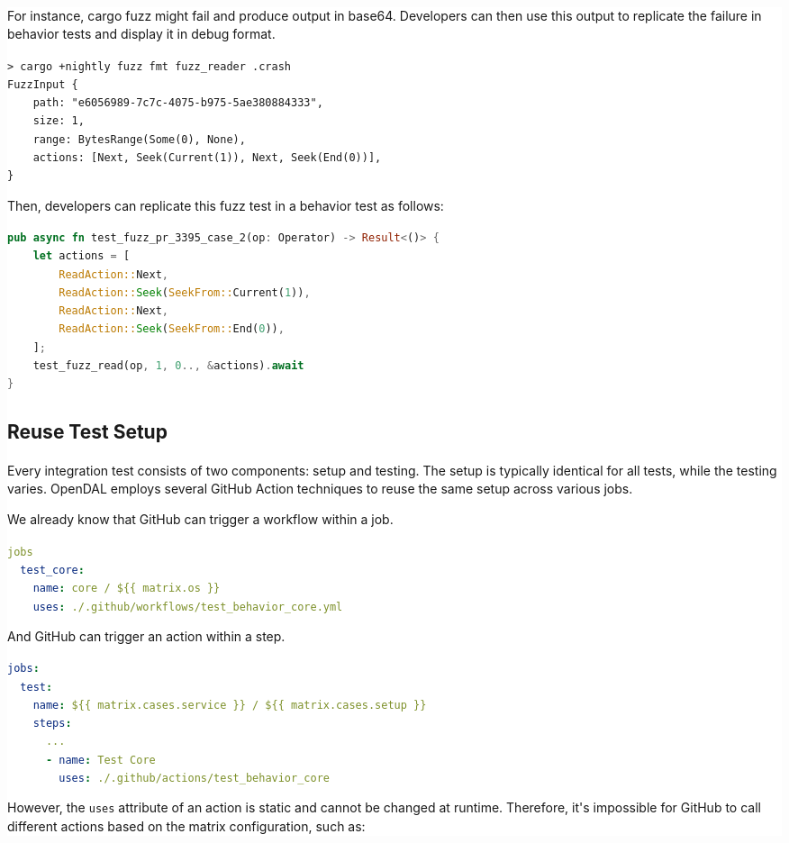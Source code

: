For instance, cargo fuzz might fail and produce output in base64. Developers can then use this output to replicate the failure in behavior tests and display it in debug format.

```shell
> cargo +nightly fuzz fmt fuzz_reader .crash
FuzzInput {
    path: "e6056989-7c7c-4075-b975-5ae380884333",
    size: 1,
    range: BytesRange(Some(0), None),
    actions: [Next, Seek(Current(1)), Next, Seek(End(0))],
}
```

Then, developers can replicate this fuzz test in a behavior test as follows:

```rust
pub async fn test_fuzz_pr_3395_case_2(op: Operator) -> Result<()> {
    let actions = [
        ReadAction::Next,
        ReadAction::Seek(SeekFrom::Current(1)),
        ReadAction::Next,
        ReadAction::Seek(SeekFrom::End(0)),
    ];
    test_fuzz_read(op, 1, 0.., &actions).await
}
```

## Reuse Test Setup

Every integration test consists of two components: setup and testing. The setup is typically identical for all tests, while the testing varies. OpenDAL employs several GitHub Action techniques to reuse the same setup across various jobs.

We already know that GitHub can trigger a workflow within a job.

```yaml
jobs
  test_core:
    name: core / ${{ matrix.os }}
    uses: ./.github/workflows/test_behavior_core.yml
```

And GitHub can trigger an action within a step.

```yaml
jobs:
  test:
    name: ${{ matrix.cases.service }} / ${{ matrix.cases.setup }}
    steps:
      ...
      - name: Test Core
        uses: ./.github/actions/test_behavior_core
```

However, the `uses` attribute of an action is static and cannot be changed at runtime. Therefore, it's impossible for GitHub to call different actions based on the matrix configuration, such as:
